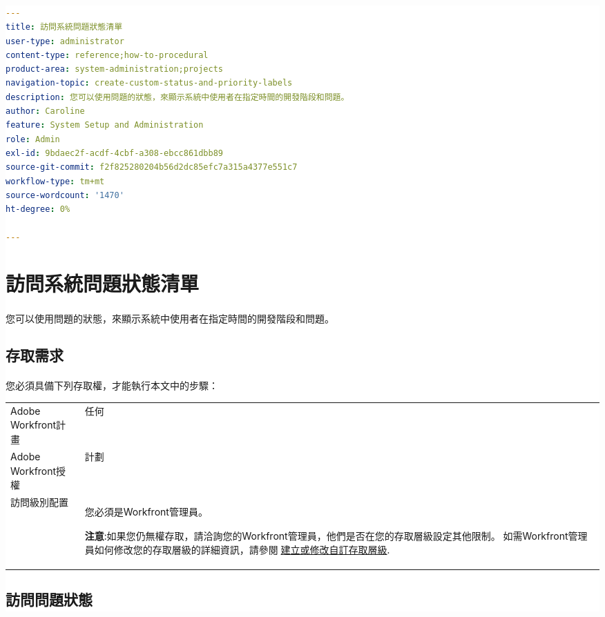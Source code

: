 ```yaml
---
title: 訪問系統問題狀態清單
user-type: administrator
content-type: reference;how-to-procedural
product-area: system-administration;projects
navigation-topic: create-custom-status-and-priority-labels
description: 您可以使用問題的狀態，來顯示系統中使用者在指定時間的開發階段和問題。
author: Caroline
feature: System Setup and Administration
role: Admin
exl-id: 9bdaec2f-acdf-4cbf-a308-ebcc861dbb89
source-git-commit: f2f825280204b56d2dc85efc7a315a4377e551c7
workflow-type: tm+mt
source-wordcount: '1470'
ht-degree: 0%

---
```


# 訪問系統問題狀態清單

您可以使用問題的狀態，來顯示系統中使用者在指定時間的開發階段和問題。

## 存取需求

您必須具備下列存取權，才能執行本文中的步驟：

<table style="table-layout:auto"> 
 <col> 
 <col> 
 <tbody> 
  <tr> 
   <td role="rowheader">Adobe Workfront計畫</td> 
   <td>任何</td> 
  </tr> 
  <tr> 
   <td role="rowheader">Adobe Workfront授權</td> 
   <td>計劃</td> 
  </tr> 
  <tr> 
   <td role="rowheader">訪問級別配置</td> 
   <td> <p>您必須是Workfront管理員。</p> <p><b>注意</b>:如果您仍無權存取，請洽詢您的Workfront管理員，他們是否在您的存取層級設定其他限制。 如需Workfront管理員如何修改您的存取層級的詳細資訊，請參閱 <a href="../../../administration-and-setup/add-users/configure-and-grant-access/create-modify-access-levels.md" class="MCXref xref">建立或修改自訂存取層級</a>.</p> </td> 
  </tr> 
 </tbody> 
</table>

## 訪問問題狀態
